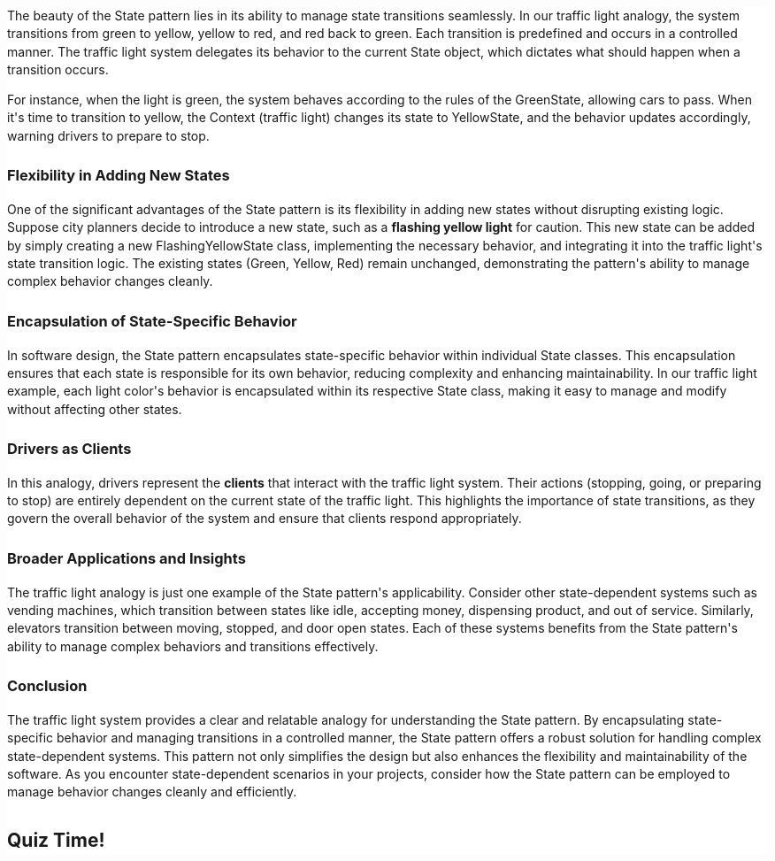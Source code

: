 The beauty of the State pattern lies in its ability to manage state transitions seamlessly. In our traffic light analogy, the system transitions from green to yellow, yellow to red, and red back to green. Each transition is predefined and occurs in a controlled manner. The traffic light system delegates its behavior to the current State object, which dictates what should happen when a transition occurs.

For instance, when the light is green, the system behaves according to the rules of the GreenState, allowing cars to pass. When it's time to transition to yellow, the Context (traffic light) changes its state to YellowState, and the behavior updates accordingly, warning drivers to prepare to stop.

### Flexibility in Adding New States

One of the significant advantages of the State pattern is its flexibility in adding new states without disrupting existing logic. Suppose city planners decide to introduce a new state, such as a **flashing yellow light** for caution. This new state can be added by simply creating a new FlashingYellowState class, implementing the necessary behavior, and integrating it into the traffic light's state transition logic. The existing states (Green, Yellow, Red) remain unchanged, demonstrating the pattern's ability to manage complex behavior changes cleanly.

### Encapsulation of State-Specific Behavior

In software design, the State pattern encapsulates state-specific behavior within individual State classes. This encapsulation ensures that each state is responsible for its own behavior, reducing complexity and enhancing maintainability. In our traffic light example, each light color's behavior is encapsulated within its respective State class, making it easy to manage and modify without affecting other states.

### Drivers as Clients

In this analogy, drivers represent the **clients** that interact with the traffic light system. Their actions (stopping, going, or preparing to stop) are entirely dependent on the current state of the traffic light. This highlights the importance of state transitions, as they govern the overall behavior of the system and ensure that clients respond appropriately.

### Broader Applications and Insights

The traffic light analogy is just one example of the State pattern's applicability. Consider other state-dependent systems such as vending machines, which transition between states like idle, accepting money, dispensing product, and out of service. Similarly, elevators transition between moving, stopped, and door open states. Each of these systems benefits from the State pattern's ability to manage complex behaviors and transitions effectively.

### Conclusion

The traffic light system provides a clear and relatable analogy for understanding the State pattern. By encapsulating state-specific behavior and managing transitions in a controlled manner, the State pattern offers a robust solution for handling complex state-dependent systems. This pattern not only simplifies the design but also enhances the flexibility and maintainability of the software. As you encounter state-dependent scenarios in your projects, consider how the State pattern can be employed to manage behavior changes cleanly and efficiently.

## Quiz Time!
